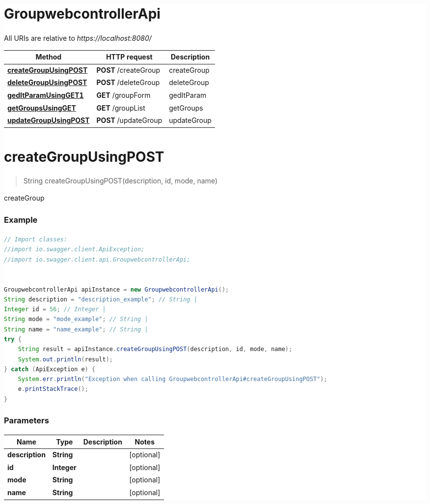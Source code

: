 # GroupwebcontrollerApi

All URIs are relative to *https://localhost:8080/*

Method | HTTP request | Description
------------- | ------------- | -------------
[**createGroupUsingPOST**](GroupwebcontrollerApi.md#createGroupUsingPOST) | **POST** /createGroup | createGroup
[**deleteGroupUsingPOST**](GroupwebcontrollerApi.md#deleteGroupUsingPOST) | **POST** /deleteGroup | deleteGroup
[**gedItParamUsingGET1**](GroupwebcontrollerApi.md#gedItParamUsingGET1) | **GET** /groupForm | gedItParam
[**getGroupsUsingGET**](GroupwebcontrollerApi.md#getGroupsUsingGET) | **GET** /groupList | getGroups
[**updateGroupUsingPOST**](GroupwebcontrollerApi.md#updateGroupUsingPOST) | **POST** /updateGroup | updateGroup


<a name="createGroupUsingPOST"></a>
# **createGroupUsingPOST**
> String createGroupUsingPOST(description, id, mode, name)

createGroup

### Example
```java
// Import classes:
//import io.swagger.client.ApiException;
//import io.swagger.client.api.GroupwebcontrollerApi;


GroupwebcontrollerApi apiInstance = new GroupwebcontrollerApi();
String description = "description_example"; // String | 
Integer id = 56; // Integer | 
String mode = "mode_example"; // String | 
String name = "name_example"; // String | 
try {
    String result = apiInstance.createGroupUsingPOST(description, id, mode, name);
    System.out.println(result);
} catch (ApiException e) {
    System.err.println("Exception when calling GroupwebcontrollerApi#createGroupUsingPOST");
    e.printStackTrace();
}
```

### Parameters

Name | Type | Description  | Notes
------------- | ------------- | ------------- | -------------
 **description** | **String**|  | [optional]
 **id** | **Integer**|  | [optional]
 **mode** | **String**|  | [optional]
 **name** | **String**|  | [optional]
